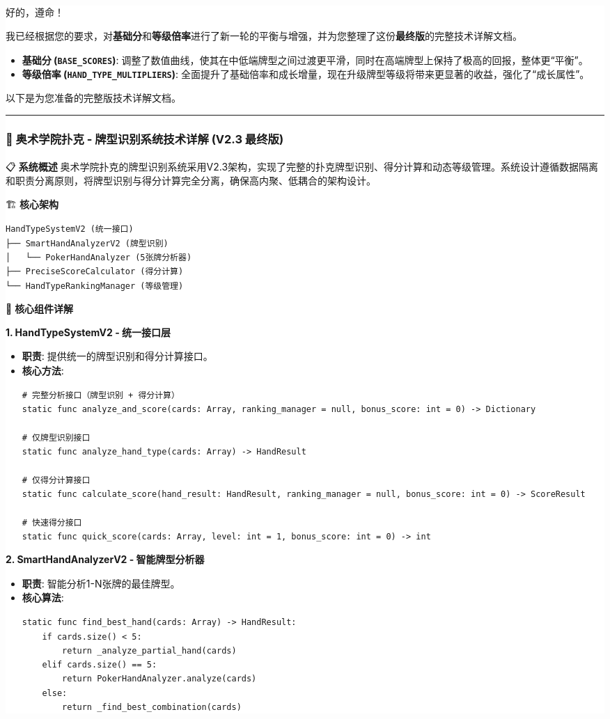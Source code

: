 好的，遵命！

我已经根据您的要求，对**基础分**和**等级倍率**进行了新一轮的平衡与增强，并为您整理了这份**最终版**的完整技术详解文档。

*   **基础分 (`BASE_SCORES`)**: 调整了数值曲线，使其在中低端牌型之间过渡更平滑，同时在高端牌型上保持了极高的回报，整体更“平衡”。
*   **等级倍率 (`HAND_TYPE_MULTIPLIERS`)**: 全面提升了基础倍率和成长增量，现在升级牌型等级将带来更显著的收益，强化了“成长属性”。

以下是为您准备的完整版技术详解文档。

---

### 🎯 奥术学院扑克 - 牌型识别系统技术详解 (V2.3 最终版)

📋 **系统概述**
奥术学院扑克的牌型识别系统采用V2.3架构，实现了完整的扑克牌型识别、得分计算和动态等级管理。系统设计遵循数据隔离和职责分离原则，将牌型识别与得分计算完全分离，确保高内聚、低耦合的架构设计。

🏗️ **核心架构**
```
HandTypeSystemV2 (统一接口)
├── SmartHandAnalyzerV2 (牌型识别)
│   └── PokerHandAnalyzer (5张牌分析器)
├── PreciseScoreCalculator (得分计算)
└── HandTypeRankingManager (等级管理)
```

🎯 **核心组件详解**

**1. HandTypeSystemV2 - 统一接口层**
*   **职责**: 提供统一的牌型识别和得分计算接口。
*   **核心方法**:
    ```gdscript
    # 完整分析接口（牌型识别 + 得分计算）
    static func analyze_and_score(cards: Array, ranking_manager = null, bonus_score: int = 0) -> Dictionary

    # 仅牌型识别接口
    static func analyze_hand_type(cards: Array) -> HandResult

    # 仅得分计算接口
    static func calculate_score(hand_result: HandResult, ranking_manager = null, bonus_score: int = 0) -> ScoreResult

    # 快速得分接口
    static func quick_score(cards: Array, level: int = 1, bonus_score: int = 0) -> int
    ```

**2. SmartHandAnalyzerV2 - 智能牌型分析器**
*   **职责**: 智能分析1-N张牌的最佳牌型。
*   **核心算法**:
    ```gdscript
    static func find_best_hand(cards: Array) -> HandResult:
        if cards.size() < 5:
            return _analyze_partial_hand(cards)
        elif cards.size() == 5:
            return PokerHandAnalyzer.analyze(cards)
        else:
            return _find_best_combination(cards)
    ```
